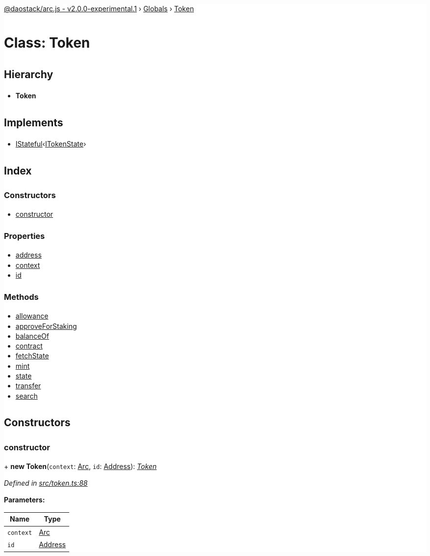 [@daostack/arc.js - v2.0.0-experimental.1](../README.md) › [Globals](../globals.md) › [Token](token.md)

# Class: Token

## Hierarchy

* **Token**

## Implements

* [IStateful](../interfaces/istateful.md)‹[ITokenState](../interfaces/itokenstate.md)›

## Index

### Constructors

* [constructor](token.md#constructor)

### Properties

* [address](token.md#address)
* [context](token.md#context)
* [id](token.md#id)

### Methods

* [allowance](token.md#allowance)
* [approveForStaking](token.md#approveforstaking)
* [balanceOf](token.md#balanceof)
* [contract](token.md#contract)
* [fetchState](token.md#fetchstate)
* [mint](token.md#mint)
* [state](token.md#state)
* [transfer](token.md#transfer)
* [search](token.md#static-search)

## Constructors

###  constructor

\+ **new Token**(`context`: [Arc](arc.md), `id`: [Address](../globals.md#address)): *[Token](token.md)*

*Defined in [src/token.ts:88](https://github.com/daostack/arc.js/blob/6c661ff/src/token.ts#L88)*

**Parameters:**

Name | Type |
------ | ------ |
`context` | [Arc](arc.md) |
`id` | [Address](../globals.md#address) |
